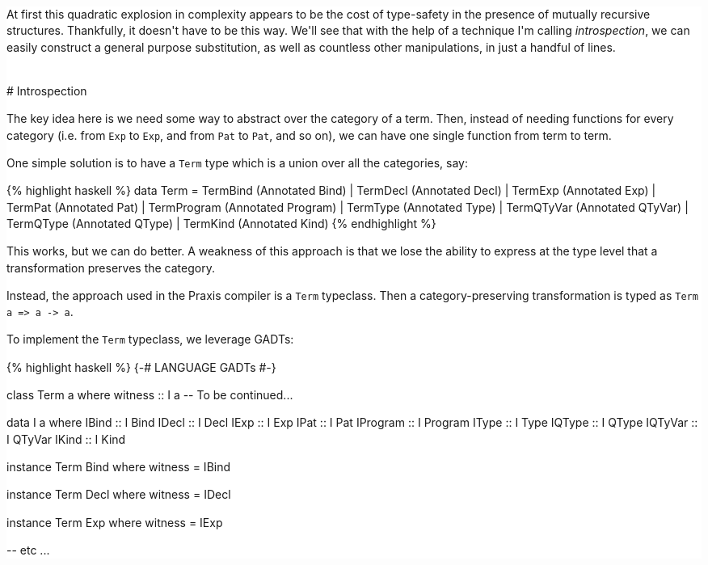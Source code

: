 At first this quadratic explosion in complexity appears to be the cost of type-safety in the presence of mutually recursive structures. Thankfully, it doesn't have to be this way. We'll see that with the help of a technique I'm calling *introspection*, we can easily construct a general purpose substitution, as well as countless other manipulations, in just a handful of lines.


<br/>
# Introspection

The key idea here is we need some way to abstract over the category of a term. Then, instead of needing functions for every category (i.e. from `Exp` to `Exp`, and from `Pat` to `Pat`, and so on), we can have one single function from term to term.

One simple solution is to have a `Term` type which is a union over all the categories, say:

{% highlight haskell %}
data Term = TermBind (Annotated Bind)
          | TermDecl (Annotated Decl)
          | TermExp (Annotated Exp)
          | TermPat (Annotated Pat)
          | TermProgram (Annotated Program)
          | TermType (Annotated Type)
          | TermQTyVar (Annotated QTyVar)
          | TermQType (Annotated QType)
          | TermKind (Annotated Kind)
{% endhighlight %}

This works, but we can do better. A weakness of this approach is that we lose the ability to express at the type level that a transformation preserves the category.

Instead, the approach used in the Praxis compiler is a `Term` typeclass. Then a category-preserving transformation is typed as `Term a => a -> a`.

To implement the `Term` typeclass, we leverage GADTs:

{% highlight haskell %}
{-# LANGUAGE GADTs                     #-}

class Term a where
  witness :: I a
  -- To be continued...

data I a where
  IBind    :: I Bind
  IDecl    :: I Decl
  IExp     :: I Exp
  IPat     :: I Pat
  IProgram :: I Program
  IType    :: I Type
  IQType   :: I QType
  IQTyVar  :: I QTyVar
  IKind    :: I Kind

instance Term Bind where
  witness = IBind

instance Term Decl where
  witness = IDecl

instance Term Exp where
  witness = IExp

-- etc ...
